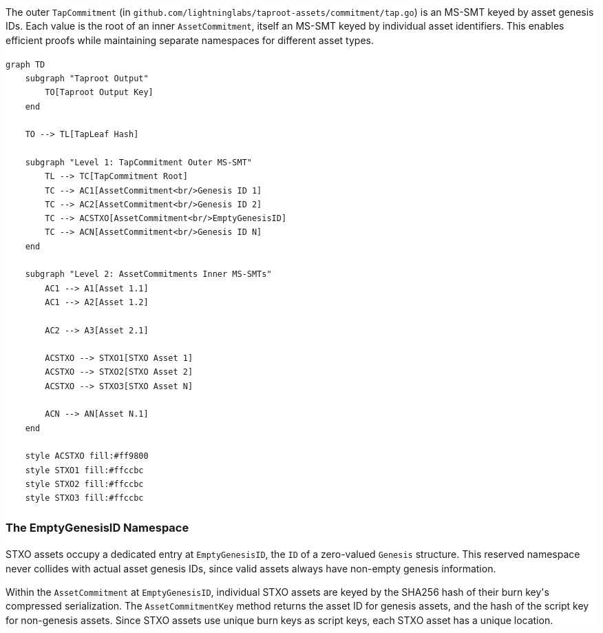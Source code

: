 The outer `TapCommitment` (in
`github.com/lightninglabs/taproot-assets/commitment/tap.go`) is an MS-SMT keyed
by asset genesis IDs. Each value is the root of an inner `AssetCommitment`,
itself an MS-SMT keyed by individual asset identifiers. This enables efficient
proofs while maintaining separate namespaces for different asset types.

```mermaid
graph TD
    subgraph "Taproot Output"
        TO[Taproot Output Key]
    end

    TO --> TL[TapLeaf Hash]

    subgraph "Level 1: TapCommitment Outer MS-SMT"
        TL --> TC[TapCommitment Root]
        TC --> AC1[AssetCommitment<br/>Genesis ID 1]
        TC --> AC2[AssetCommitment<br/>Genesis ID 2]
        TC --> ACSTXO[AssetCommitment<br/>EmptyGenesisID]
        TC --> ACN[AssetCommitment<br/>Genesis ID N]
    end

    subgraph "Level 2: AssetCommitments Inner MS-SMTs"
        AC1 --> A1[Asset 1.1]
        AC1 --> A2[Asset 1.2]

        AC2 --> A3[Asset 2.1]

        ACSTXO --> STXO1[STXO Asset 1]
        ACSTXO --> STXO2[STXO Asset 2]
        ACSTXO --> STXO3[STXO Asset N]

        ACN --> AN[Asset N.1]
    end

    style ACSTXO fill:#ff9800
    style STXO1 fill:#ffccbc
    style STXO2 fill:#ffccbc
    style STXO3 fill:#ffccbc
```

### The EmptyGenesisID Namespace

STXO assets occupy a dedicated entry at `EmptyGenesisID`, the `ID` of a
zero-valued `Genesis` structure. This reserved namespace never collides with
actual asset genesis IDs, since valid assets always have non-empty genesis
information.

Within the `AssetCommitment` at `EmptyGenesisID`, individual STXO assets are
keyed by the SHA256 hash of their burn key's compressed serialization. The
`AssetCommitmentKey` method returns the asset ID for genesis assets, and the
hash of the script key for non-genesis assets. Since STXO assets use unique burn
keys as script keys, each STXO asset has a unique location.
